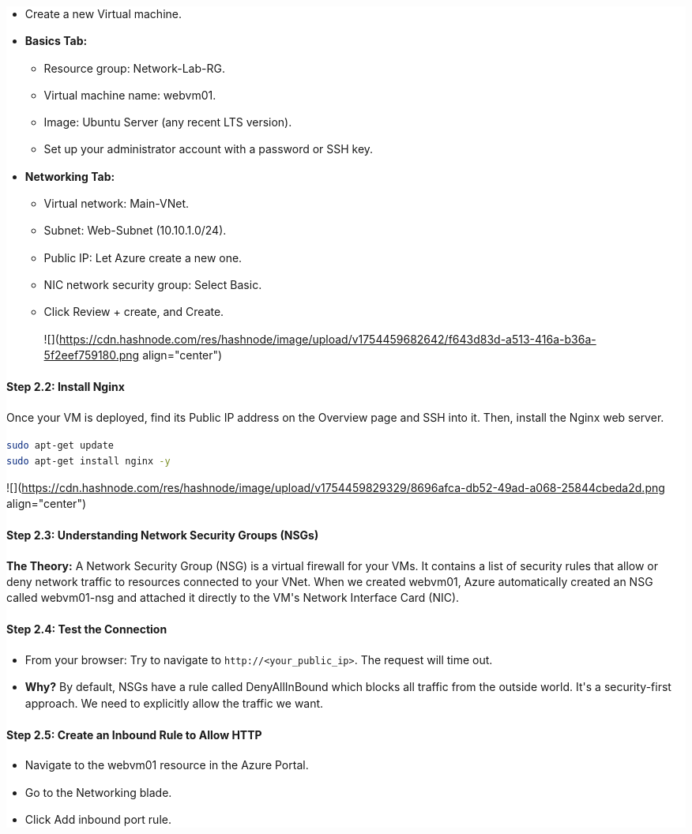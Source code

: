 * Create a new Virtual machine.
    
* **Basics Tab:**
    
    * Resource group: Network-Lab-RG.
        
    * Virtual machine name: webvm01.
        
    * Image: Ubuntu Server (any recent LTS version).
        
    * Set up your administrator account with a password or SSH key.
        
* **Networking Tab:**
    
    * Virtual network: Main-VNet.
        
    * Subnet: Web-Subnet (10.10.1.0/24).
        
    * Public IP: Let Azure create a new one.
        
    * NIC network security group: Select Basic.
        
    * Click Review + create, and Create.
        
        ![](https://cdn.hashnode.com/res/hashnode/image/upload/v1754459682642/f643d83d-a513-416a-b36a-5f2eef759180.png align="center")
        

#### Step 2.2: Install Nginx

Once your VM is deployed, find its Public IP address on the Overview page and SSH into it. Then, install the Nginx web server.

```bash
sudo apt-get update
sudo apt-get install nginx -y
```

![](https://cdn.hashnode.com/res/hashnode/image/upload/v1754459829329/8696afca-db52-49ad-a068-25844cbeda2d.png align="center")

#### Step 2.3: Understanding Network Security Groups (NSGs)

**The Theory:** A Network Security Group (NSG) is a virtual firewall for your VMs. It contains a list of security rules that allow or deny network traffic to resources connected to your VNet. When we created webvm01, Azure automatically created an NSG called webvm01-nsg and attached it directly to the VM's Network Interface Card (NIC).

#### Step 2.4: Test the Connection

* From your browser: Try to navigate to `http://<your_public_ip>`. The request will time out.
    
* **Why?** By default, NSGs have a rule called DenyAllInBound which blocks all traffic from the outside world. It's a security-first approach. We need to explicitly allow the traffic we want.
    

#### Step 2.5: Create an Inbound Rule to Allow HTTP

* Navigate to the webvm01 resource in the Azure Portal.
    
* Go to the Networking blade.
    
* Click Add inbound port rule.
    